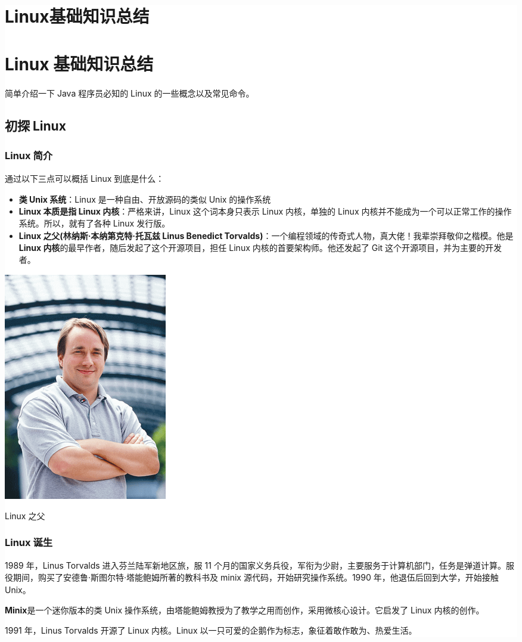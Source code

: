 # Linux基础知识总结

# Linux 基础知识总结
简单介绍一下 Java 程序员必知的 Linux 的一些概念以及常见命令。

## 初探 Linux
### Linux 简介
通过以下三点可以概括 Linux 到底是什么：

+ **类 Unix 系统**：Linux 是一种自由、开放源码的类似 Unix 的操作系统
+ **Linux 本质是指 Linux 内核**：严格来讲，Linux 这个词本身只表示 Linux 内核，单独的 Linux 内核并不能成为一个可以正常工作的操作系统。所以，就有了各种 Linux 发行版。
+ **Linux 之父(林纳斯·本纳第克特·托瓦兹 Linus Benedict Torvalds)**：一个编程领域的传奇式人物，真大佬！我辈崇拜敬仰之楷模。他是**Linux 内核**的最早作者，随后发起了这个开源项目，担任 Linux 内核的首要架构师。他还发起了 Git 这个开源项目，并为主要的开发者。

![1732497845717-110159ed-0b21-4dac-9c61-ec0ff2b20d53.png](./img/gvN1kPjI2DG34r0Y/1732497845717-110159ed-0b21-4dac-9c61-ec0ff2b20d53-401640.png)

Linux 之父

### Linux 诞生
1989 年，Linus Torvalds 进入芬兰陆军新地区旅，服 11 个月的国家义务兵役，军衔为少尉，主要服务于计算机部门，任务是弹道计算。服役期间，购买了安德鲁·斯图尔特·塔能鲍姆所著的教科书及 minix 源代码，开始研究操作系统。1990 年，他退伍后回到大学，开始接触 Unix。

**Minix**是一个迷你版本的类 Unix 操作系统，由塔能鲍姆教授为了教学之用而创作，采用微核心设计。它启发了 Linux 内核的创作。

1991 年，Linus Torvalds 开源了 Linux 内核。Linux 以一只可爱的企鹅作为标志，象征着敢作敢为、热爱生活。
